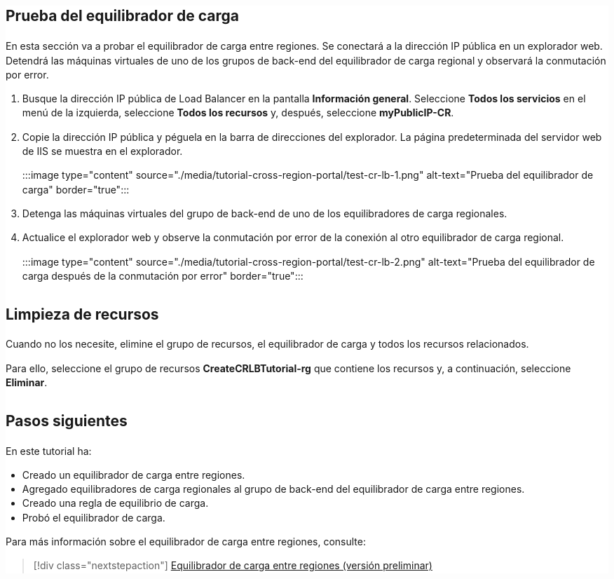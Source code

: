 ## <a name="test-the-load-balancer"></a>Prueba del equilibrador de carga

En esta sección va a probar el equilibrador de carga entre regiones. Se conectará a la dirección IP pública en un explorador web.  Detendrá las máquinas virtuales de uno de los grupos de back-end del equilibrador de carga regional y observará la conmutación por error.

1. Busque la dirección IP pública de Load Balancer en la pantalla **Información general**. Seleccione **Todos los servicios** en el menú de la izquierda, seleccione **Todos los recursos** y, después, seleccione **myPublicIP-CR**.

2. Copie la dirección IP pública y péguela en la barra de direcciones del explorador. La página predeterminada del servidor web de IIS se muestra en el explorador.

    :::image type="content" source="./media/tutorial-cross-region-portal/test-cr-lb-1.png" alt-text="Prueba del equilibrador de carga" border="true":::

3. Detenga las máquinas virtuales del grupo de back-end de uno de los equilibradores de carga regionales.

4. Actualice el explorador web y observe la conmutación por error de la conexión al otro equilibrador de carga regional.

    :::image type="content" source="./media/tutorial-cross-region-portal/test-cr-lb-2.png" alt-text="Prueba del equilibrador de carga después de la conmutación por error" border="true":::

## <a name="clean-up-resources"></a>Limpieza de recursos

Cuando no los necesite, elimine el grupo de recursos, el equilibrador de carga y todos los recursos relacionados. 

Para ello, seleccione el grupo de recursos **CreateCRLBTutorial-rg** que contiene los recursos y, a continuación, seleccione **Eliminar**.

## <a name="next-steps"></a>Pasos siguientes

En este tutorial ha:

* Creado un equilibrador de carga entre regiones.
* Agregado equilibradores de carga regionales al grupo de back-end del equilibrador de carga entre regiones.
* Creado una regla de equilibrio de carga.
* Probó el equilibrador de carga.

Para más información sobre el equilibrador de carga entre regiones, consulte:
> [!div class="nextstepaction"]
> [Equilibrador de carga entre regiones (versión preliminar)](cross-region-overview.md)
